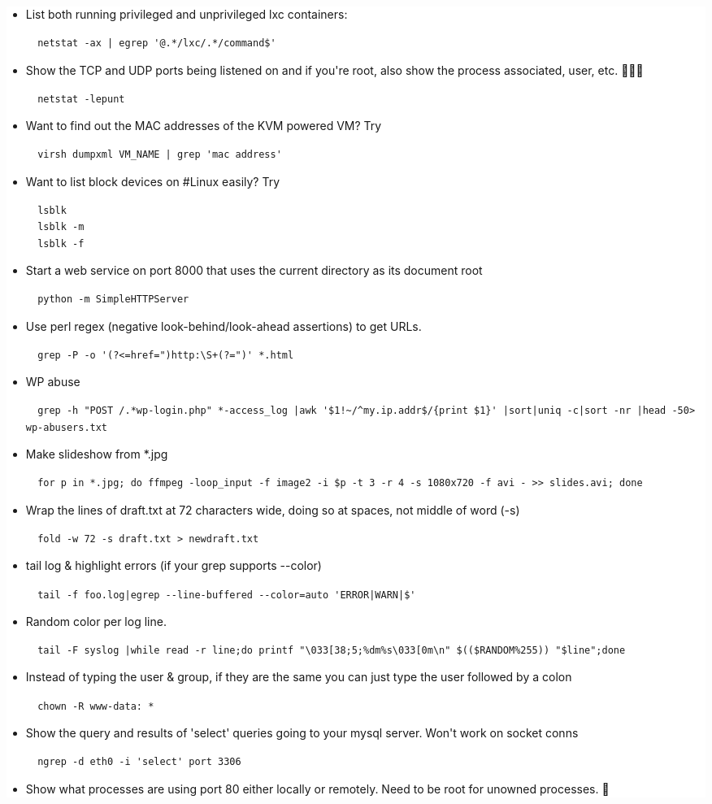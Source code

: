 - List both running privileged and unprivileged lxc containers: 

		netstat -ax | egrep '@.*/lxc/.*/command$'	

- Show the TCP and UDP ports being listened on and if you're root, also show the process associated, user, etc. 🌟🌟🌟
	
		netstat -lepunt

- Want to find out the MAC addresses of the KVM powered VM? Try

		virsh dumpxml VM_NAME | grep 'mac address'	

- Want to list block devices on #Linux easily? Try 

		lsblk 
		lsblk -m 
		lsblk -f

- Start a web service on port 8000 that uses the current directory as its document root

		python -m SimpleHTTPServer

- Use perl regex (negative look-behind/look-ahead assertions) to get URLs.

		grep -P -o '(?<=href=")http:\S+(?=")' *.html 

- WP abuse

		grep -h "POST /.*wp-login.php" *-access_log |awk '$1!~/^my.ip.addr$/{print $1}' |sort|uniq -c|sort -nr |head -50> wp-abusers.txt 

- Make slideshow from *.jpg

		for p in *.jpg; do ffmpeg -loop_input -f image2 -i $p -t 3 -r 4 -s 1080x720 -f avi - >> slides.avi; done 
		
- Wrap the lines of draft.txt at 72 characters wide, doing so at spaces, not middle of word (-s)

		fold -w 72 -s draft.txt > newdraft.txt

- tail log & highlight errors (if your grep supports --color)

		tail -f foo.log|egrep --line-buffered --color=auto 'ERROR|WARN|$'

- Random color per log line.

		tail -F syslog |while read -r line;do printf "\033[38;5;%dm%s\033[0m\n" $(($RANDOM%255)) "$line";done

- Instead of typing the user & group, if they are the same you can just type the user followed by a colon

		chown -R www-data: * 

- Show the query and results of 'select' queries going to your mysql server. Won't work on socket conns

		ngrep -d eth0 -i 'select' port 3306

- Show what processes are using port 80 either locally or remotely. Need to be root for unowned processes. 🌟
